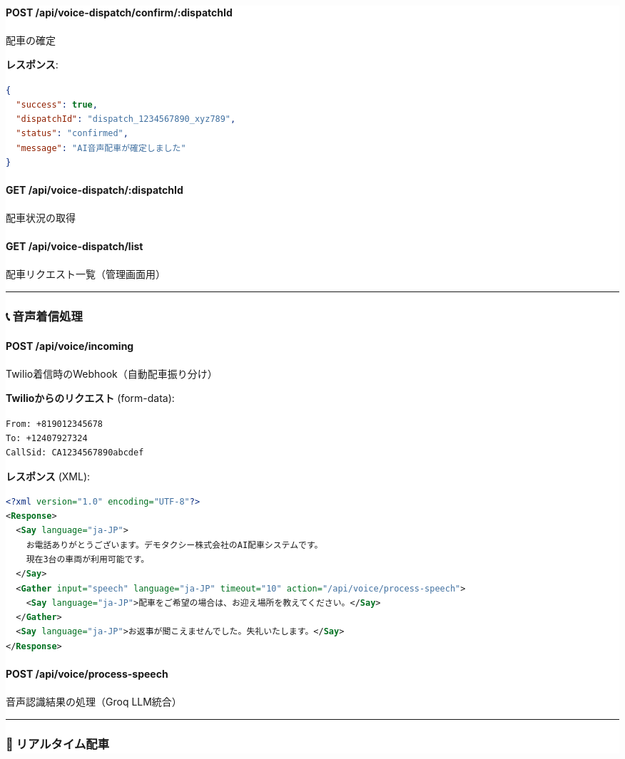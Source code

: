 #### POST /api/voice-dispatch/confirm/:dispatchId
配車の確定

**レスポンス**:
```json
{
  "success": true,
  "dispatchId": "dispatch_1234567890_xyz789",
  "status": "confirmed",
  "message": "AI音声配車が確定しました"
}
```

#### GET /api/voice-dispatch/:dispatchId
配車状況の取得

#### GET /api/voice-dispatch/list
配車リクエスト一覧（管理画面用）

---

### 📞 音声着信処理

#### POST /api/voice/incoming
Twilio着信時のWebhook（自動配車振り分け）

**Twilioからのリクエスト** (form-data):
```
From: +819012345678
To: +12407927324
CallSid: CA1234567890abcdef
```

**レスポンス** (XML):
```xml
<?xml version="1.0" encoding="UTF-8"?>
<Response>
  <Say language="ja-JP">
    お電話ありがとうございます。デモタクシー株式会社のAI配車システムです。
    現在3台の車両が利用可能です。
  </Say>
  <Gather input="speech" language="ja-JP" timeout="10" action="/api/voice/process-speech">
    <Say language="ja-JP">配車をご希望の場合は、お迎え場所を教えてください。</Say>
  </Gather>
  <Say language="ja-JP">お返事が聞こえませんでした。失礼いたします。</Say>
</Response>
```

#### POST /api/voice/process-speech
音声認識結果の処理（Groq LLM統合）

---

### 🚗 リアルタイム配車
